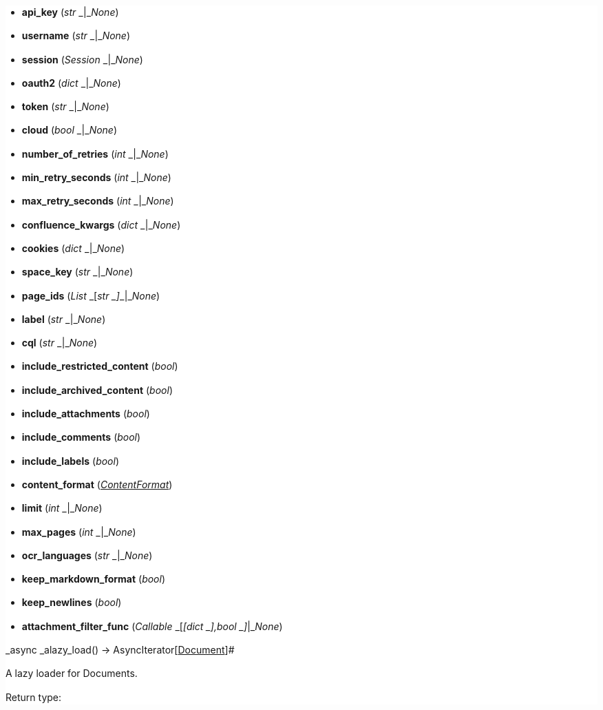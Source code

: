   * **api\_key** \(_str_ _|__None_\)

  * **username** \(_str_ _|__None_\)

  * **session** \(_Session_ _|__None_\)

  * **oauth2** \(_dict_ _|__None_\)

  * **token** \(_str_ _|__None_\)

  * **cloud** \(_bool_ _|__None_\)

  * **number\_of\_retries** \(_int_ _|__None_\)

  * **min\_retry\_seconds** \(_int_ _|__None_\)

  * **max\_retry\_seconds** \(_int_ _|__None_\)

  * **confluence\_kwargs** \(_dict_ _|__None_\)

  * **cookies** \(_dict_ _|__None_\)

  * **space\_key** \(_str_ _|__None_\)

  * **page\_ids** \(_List_ _\[__str_ _\]__|__None_\)

  * **label** \(_str_ _|__None_\)

  * **cql** \(_str_ _|__None_\)

  * **include\_restricted\_content** \(_bool_\)

  * **include\_archived\_content** \(_bool_\)

  * **include\_attachments** \(_bool_\)

  * **include\_comments** \(_bool_\)

  * **include\_labels** \(_bool_\)

  * **content\_format** \([_ContentFormat_](https://python.langchain.com/api_reference/community/document_loaders/langchain_community.document_loaders.confluence.ContentFormat.html#langchain_community.document_loaders.confluence.ContentFormat "langchain_community.document_loaders.confluence.ContentFormat")\)

  * **limit** \(_int_ _|__None_\)

  * **max\_pages** \(_int_ _|__None_\)

  * **ocr\_languages** \(_str_ _|__None_\)

  * **keep\_markdown\_format** \(_bool_\)

  * **keep\_newlines** \(_bool_\)

  * **attachment\_filter\_func** \(_Callable_ _\[__\[__dict_ _\]__,__bool_ _\]__|__None_\)

_async _alazy\_load\(\) → AsyncIterator\[[Document](https://python.langchain.com/api_reference/core/documents/langchain_core.documents.base.Document.html#langchain_core.documents.base.Document "langchain_core.documents.base.Document")\]\#     

A lazy loader for Documents.

Return type:     
